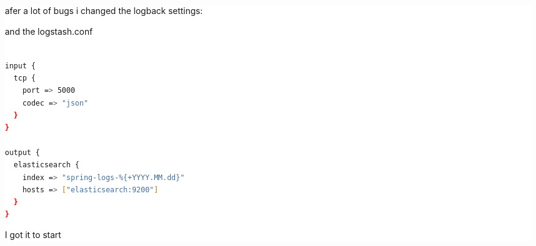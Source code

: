 


afer a lot of bugs i changed the logback settings:

<Configuration>
<Appenders>
  <Socket name="Socket" host="logging" port="5000">
    <JsonLayout compact="true" eventEol="true" />
  </Socket>
</Appenders>
<Loggers>
  <Root level="info">
    <AppenderRef ref="Socket"/>
  </Root>
</Loggers>
</Configuration>

and the logstash.conf

```bash

input {
  tcp {
    port => 5000
    codec => "json"
  }
}

output {
  elasticsearch {
    index => "spring-logs-%{+YYYY.MM.dd}"
    hosts => ["elasticsearch:9200"]
  }
}

```

I got it to start 